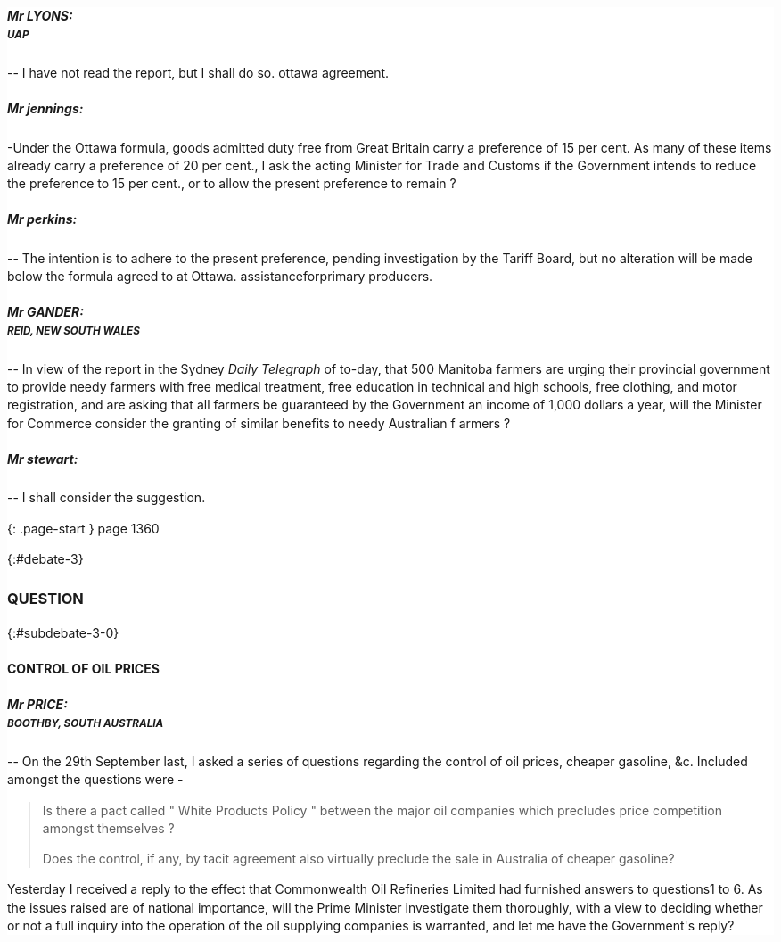 ##### Mr LYONS:<br><small class="text-muted">UAP</small>

-- I have not read the report, but I shall do so. ottawa agreement. 

##### Mr jennings:

-Under the Ottawa formula, goods admitted duty free from Great Britain carry a preference of 15 per cent. As many of these items already carry a preference of 20 per cent., I ask the acting Minister for Trade and Customs if the Government intends to reduce the preference to 15 per cent., or to allow the present preference to remain ? 

##### Mr perkins:

-- The intention is to adhere to the present preference, pending investigation by the Tariff Board, but no alteration will be made below the formula agreed to at Ottawa. assistanceforprimary producers. 

##### Mr GANDER:<br><small class="text-muted">REID, NEW SOUTH WALES</small>

-- In view of the report in the Sydney  *Daily Telegraph*  of to-day, that 500 Manitoba farmers are urging their provincial government to provide needy farmers with free medical treatment, free education in technical and high schools, free clothing, and motor registration, and are asking that all farmers be guaranteed by the Government an income of 1,000 dollars a year, will the Minister for Commerce consider the granting of similar benefits to needy Australian f armers ? 

##### Mr stewart:

-- I shall consider the suggestion. 

{: .page-start }
page 1360

{:#debate-3}
### QUESTION

{:#subdebate-3-0}
#### CONTROL OF OIL PRICES

##### Mr PRICE:<br><small class="text-muted">BOOTHBY, SOUTH AUSTRALIA</small>

-- On the 29th September last, I asked a series of questions regarding the control of oil prices, cheaper gasoline, &amp;c. Included amongst the questions were - 

  >Is there a pact called " White Products Policy " between the major oil companies which precludes price competition amongst themselves ? 
  >
  >Does the control, if any, by tacit agreement also virtually preclude the sale in Australia of cheaper gasoline? 

Yesterday I received a reply to the effect that Commonwealth Oil Refineries Limited had furnished answers to questions1 to 6. As the issues raised are of national importance, will the Prime Minister investigate them thoroughly, with a view to deciding whether or not a full inquiry into the operation of the oil supplying companies is warranted, and let me have the Government's reply? 
